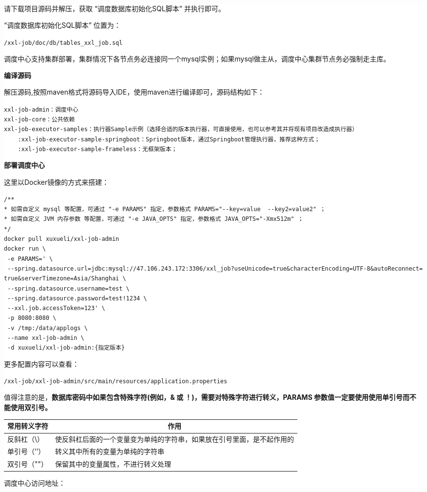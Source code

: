 请下载项目源码并解压，获取 “调度数据库初始化SQL脚本” 并执行即可。

“调度数据库初始化SQL脚本” 位置为：

`/xxl-job/doc/db/tables_xxl_job.sql`

调度中心支持集群部署，集群情况下各节点务必连接同一个mysql实例；如果mysql做主从，调度中心集群节点务必强制走主库。

**编译源码**

解压源码,按照maven格式将源码导入IDE，使用maven进行编译即可，源码结构如下：

```shell
xxl-job-admin：调度中心
xxl-job-core：公共依赖
xxl-job-executor-samples：执行器Sample示例（选择合适的版本执行器，可直接使用，也可以参考其并将现有项目改造成执行器）
    :xxl-job-executor-sample-springboot：Springboot版本，通过Springboot管理执行器，推荐这种方式；
    :xxl-job-executor-sample-frameless：无框架版本；
```

**部署调度中心**

这里以Docker镜像的方式来搭建：

```shell
/**
* 如需自定义 mysql 等配置，可通过 "-e PARAMS" 指定，参数格式 PARAMS="--key=value  --key2=value2" ；
* 如需自定义 JVM 内存参数 等配置，可通过 "-e JAVA_OPTS" 指定，参数格式 JAVA_OPTS="-Xmx512m" ；
*/
docker pull xuxueli/xxl-job-admin
docker run \
 -e PARAMS=' \
 --spring.datasource.url=jdbc:mysql://47.106.243.172:3306/xxl_job?useUnicode=true&characterEncoding=UTF-8&autoReconnect=true&serverTimezone=Asia/Shanghai \
 --spring.datasource.username=test \
 --spring.datasource.password=test!1234 \
 --xxl.job.accessToken=123' \
 -p 8080:8080 \
 -v /tmp:/data/applogs \
 --name xxl-job-admin \
 -d xuxueli/xxl-job-admin:{指定版本} 
```

更多配置内容可以查看：

`/xxl-job/xxl-job-admin/src/main/resources/application.properties`

值得注意的是，**数据库密码中如果包含特殊字符(例如，& 或 ！)，需要对特殊字符进行转义，PARAMS 参数值一定要使用使用单引号而不能使用双引号。**

| 常用转义字符  | 作用                                  |
| ------- | ----------------------------------- |
| 反斜杠（\）  | 使反斜杠后面的一个变量变为单纯的字符串，如果放在引号里面，是不起作用的 |
| 单引号（’’） | 转义其中所有的变量为单纯的字符串                    |
| 双引号（""） | 保留其中的变量属性，不进行转义处理                   |

调度中心访问地址：
